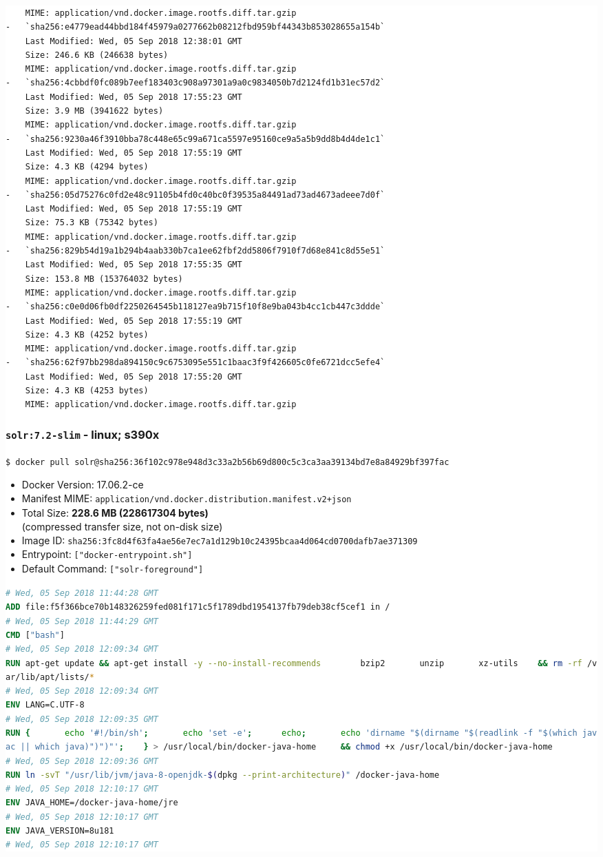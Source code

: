 		MIME: application/vnd.docker.image.rootfs.diff.tar.gzip
	-	`sha256:e4779ead44bbd184f45979a0277662b08212fbd959bf44343b853028655a154b`  
		Last Modified: Wed, 05 Sep 2018 12:38:01 GMT  
		Size: 246.6 KB (246638 bytes)  
		MIME: application/vnd.docker.image.rootfs.diff.tar.gzip
	-	`sha256:4cbbdf0fc089b7eef183403c908a97301a9a0c9834050b7d2124fd1b31ec57d2`  
		Last Modified: Wed, 05 Sep 2018 17:55:23 GMT  
		Size: 3.9 MB (3941622 bytes)  
		MIME: application/vnd.docker.image.rootfs.diff.tar.gzip
	-	`sha256:9230a46f3910bba78c448e65c99a671ca5597e95160ce9a5a5b9dd8b4d4de1c1`  
		Last Modified: Wed, 05 Sep 2018 17:55:19 GMT  
		Size: 4.3 KB (4294 bytes)  
		MIME: application/vnd.docker.image.rootfs.diff.tar.gzip
	-	`sha256:05d75276c0fd2e48c91105b4fd0c40bc0f39535a84491ad73ad4673adeee7d0f`  
		Last Modified: Wed, 05 Sep 2018 17:55:19 GMT  
		Size: 75.3 KB (75342 bytes)  
		MIME: application/vnd.docker.image.rootfs.diff.tar.gzip
	-	`sha256:829b54d19a1b294b4aab330b7ca1ee62fbf2dd5806f7910f7d68e841c8d55e51`  
		Last Modified: Wed, 05 Sep 2018 17:55:35 GMT  
		Size: 153.8 MB (153764032 bytes)  
		MIME: application/vnd.docker.image.rootfs.diff.tar.gzip
	-	`sha256:c0e0d06fb0df2250264545b118127ea9b715f10f8e9ba043b4cc1cb447c3ddde`  
		Last Modified: Wed, 05 Sep 2018 17:55:19 GMT  
		Size: 4.3 KB (4252 bytes)  
		MIME: application/vnd.docker.image.rootfs.diff.tar.gzip
	-	`sha256:62f97bb298da894150c9c6753095e551c1baac3f9f426605c0fe6721dcc5efe4`  
		Last Modified: Wed, 05 Sep 2018 17:55:20 GMT  
		Size: 4.3 KB (4253 bytes)  
		MIME: application/vnd.docker.image.rootfs.diff.tar.gzip

### `solr:7.2-slim` - linux; s390x

```console
$ docker pull solr@sha256:36f102c978e948d3c33a2b56b69d800c5c3ca3aa39134bd7e8a84929bf397fac
```

-	Docker Version: 17.06.2-ce
-	Manifest MIME: `application/vnd.docker.distribution.manifest.v2+json`
-	Total Size: **228.6 MB (228617304 bytes)**  
	(compressed transfer size, not on-disk size)
-	Image ID: `sha256:3fc8d4f63fa4ae56e7ec7a1d129b10c24395bcaa4d064cd0700dafb7ae371309`
-	Entrypoint: `["docker-entrypoint.sh"]`
-	Default Command: `["solr-foreground"]`

```dockerfile
# Wed, 05 Sep 2018 11:44:28 GMT
ADD file:f5f366bce70b148326259fed081f171c5f1789dbd1954137fb79deb38cf5cef1 in / 
# Wed, 05 Sep 2018 11:44:29 GMT
CMD ["bash"]
# Wed, 05 Sep 2018 12:09:34 GMT
RUN apt-get update && apt-get install -y --no-install-recommends 		bzip2 		unzip 		xz-utils 	&& rm -rf /var/lib/apt/lists/*
# Wed, 05 Sep 2018 12:09:34 GMT
ENV LANG=C.UTF-8
# Wed, 05 Sep 2018 12:09:35 GMT
RUN { 		echo '#!/bin/sh'; 		echo 'set -e'; 		echo; 		echo 'dirname "$(dirname "$(readlink -f "$(which javac || which java)")")"'; 	} > /usr/local/bin/docker-java-home 	&& chmod +x /usr/local/bin/docker-java-home
# Wed, 05 Sep 2018 12:09:36 GMT
RUN ln -svT "/usr/lib/jvm/java-8-openjdk-$(dpkg --print-architecture)" /docker-java-home
# Wed, 05 Sep 2018 12:10:17 GMT
ENV JAVA_HOME=/docker-java-home/jre
# Wed, 05 Sep 2018 12:10:17 GMT
ENV JAVA_VERSION=8u181
# Wed, 05 Sep 2018 12:10:17 GMT
```